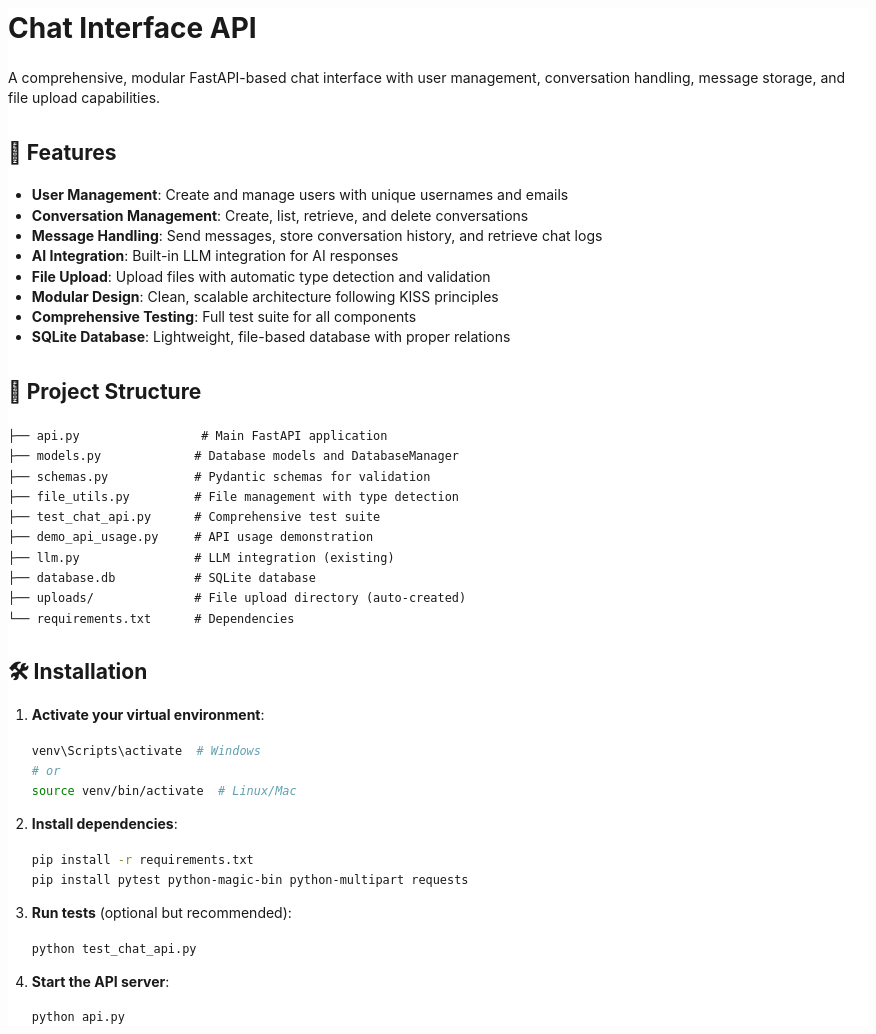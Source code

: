 # Chat Interface API

A comprehensive, modular FastAPI-based chat interface with user management, conversation handling, message storage, and file upload capabilities.

## 🚀 Features

- **User Management**: Create and manage users with unique usernames and emails
- **Conversation Management**: Create, list, retrieve, and delete conversations
- **Message Handling**: Send messages, store conversation history, and retrieve chat logs
- **AI Integration**: Built-in LLM integration for AI responses
- **File Upload**: Upload files with automatic type detection and validation
- **Modular Design**: Clean, scalable architecture following KISS principles
- **Comprehensive Testing**: Full test suite for all components
- **SQLite Database**: Lightweight, file-based database with proper relations

## 📁 Project Structure

```
├── api.py                 # Main FastAPI application
├── models.py             # Database models and DatabaseManager
├── schemas.py            # Pydantic schemas for validation
├── file_utils.py         # File management with type detection
├── test_chat_api.py      # Comprehensive test suite
├── demo_api_usage.py     # API usage demonstration
├── llm.py                # LLM integration (existing)
├── database.db           # SQLite database
├── uploads/              # File upload directory (auto-created)
└── requirements.txt      # Dependencies
```

## 🛠️ Installation

1. **Activate your virtual environment**:
   ```bash
   venv\Scripts\activate  # Windows
   # or
   source venv/bin/activate  # Linux/Mac
   ```

2. **Install dependencies**:
   ```bash
   pip install -r requirements.txt
   pip install pytest python-magic-bin python-multipart requests
   ```

3. **Run tests** (optional but recommended):
   ```bash
   python test_chat_api.py
   ```

4. **Start the API server**:
   ```bash
   python api.py
   ```
